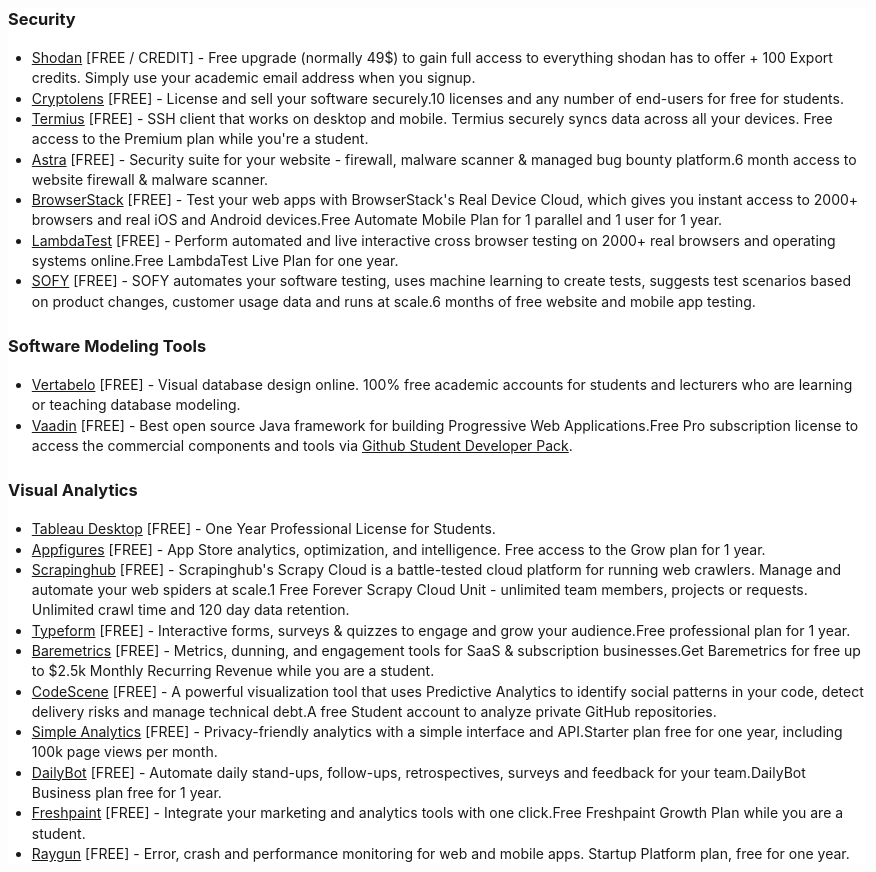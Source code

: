 ### Security

*   [Shodan](https://www.shodan.io/) \[FREE / CREDIT] - Free upgrade (normally 49$) to gain full access to everything shodan has to offer + 100 Export credits. Simply use your academic email address when you signup.
*   [Cryptolens](https://app.cryptolens.io/user/githubstudent) \[FREE] - License and sell your software securely.10 licenses and any number of end-users for free for students.
*   [Termius](https://termius.com/education) \[FREE] - SSH client that works on desktop and mobile. Termius securely syncs data across all your devices. Free access to the Premium plan while you're a student.
*   [Astra](https://www.getastra.com/github-student-developer-pack) \[FREE] - Security suite for your website - firewall, malware scanner & managed bug bounty platform.6 month access to website firewall & malware scanner.
*   [BrowserStack](https://www.browserstack.com/github-students) \[FREE] - Test your web apps with BrowserStack's Real Device Cloud, which gives you instant access to 2000+ browsers and real iOS and Android devices.Free Automate Mobile Plan for 1 parallel and 1 user for 1 year.
*   [LambdaTest](https://education.github.com/pack/redeem/lambdatest) \[FREE] - Perform automated and live interactive cross browser testing on 2000+ real browsers and operating systems online.Free LambdaTest Live Plan for one year.
*   [SOFY](https://education.github.com/pack/redeem/sofy) \[FREE] - SOFY automates your software testing, uses machine learning to create tests, suggests test scenarios based on product changes, customer usage data and runs at scale.6 months of free website and mobile app testing.

### Software Modeling Tools

*   [Vertabelo](https://my.vertabelo.com/sign-up/create-academic) \[FREE] - Visual database design online. 100% free academic accounts for students and lecturers who are learning or teaching database modeling.
*   [Vaadin](https://vaadin.com/student-program) \[FREE] - Best open source Java framework for building Progressive Web Applications.Free Pro subscription license to access the commercial components and tools via [Github Student Developer Pack](https://education.github.com/pack).

### Visual Analytics

*   [Tableau Desktop](https://www.tableau.com/academic/students) \[FREE] - One Year Professional License for Students.
*   [Appfigures](https://appfigures.com/landing/github-student) \[FREE] - App Store analytics, optimization, and intelligence. Free access to the Grow plan for 1 year.
*   [Scrapinghub](https://education.github.com/pack/redeem/scrapinghub) \[FREE] - Scrapinghub's Scrapy Cloud is a battle-tested cloud platform for running web crawlers. Manage and automate your web spiders at scale.1 Free Forever Scrapy Cloud Unit - unlimited team members, projects or requests. Unlimited crawl time and 120 day data retention.
*   [Typeform](https://education.github.com/pack/redeem/typeform) \[FREE] - Interactive forms, surveys & quizzes to engage and grow your audience.Free professional plan for 1 year.
*   [Baremetrics](https://education.github.com/pack/redeem/baremetrics-student) \[FREE] - Metrics, dunning, and engagement tools for SaaS & subscription businesses.Get Baremetrics for free up to $2.5k Monthly Recurring Revenue while you are a student.
*   [CodeScene](https://education.github.com/pack/redeem/codescene-student) \[FREE] - A powerful visualization tool that uses Predictive Analytics to identify social patterns in your code, detect delivery risks and manage technical debt.A free Student account to analyze private GitHub repositories.
*   [Simple Analytics](https://simpleanalytics.com/students) \[FREE] - Privacy-friendly analytics with a simple interface and API.Starter plan free for one year, including 100k page views per month.
*   [DailyBot](https://education.github.com/pack/redeem/dailybot) \[FREE] - Automate daily stand-ups, follow-ups, retrospectives, surveys and feedback for your team.DailyBot Business plan free for 1 year.
*   [Freshpaint](https://education.github.com/pack/redeem/freshpaint) \[FREE] - Integrate your marketing and analytics tools with one click.Free Freshpaint Growth Plan while you are a student.
*   [Raygun](https://education.github.com/pack/redeem/raygun) \[FREE] - Error, crash and performance monitoring for web and mobile apps. Startup Platform plan, free for one year.
